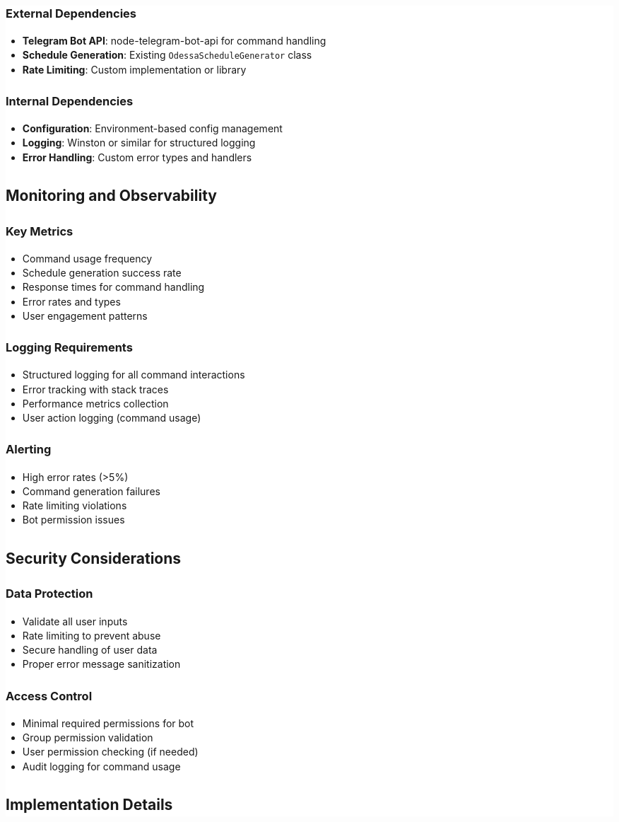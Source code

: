 ### External Dependencies
- **Telegram Bot API**: node-telegram-bot-api for command handling
- **Schedule Generation**: Existing `OdessaScheduleGenerator` class
- **Rate Limiting**: Custom implementation or library

### Internal Dependencies
- **Configuration**: Environment-based config management
- **Logging**: Winston or similar for structured logging
- **Error Handling**: Custom error types and handlers

## Monitoring and Observability

### Key Metrics
- Command usage frequency
- Schedule generation success rate
- Response times for command handling
- Error rates and types
- User engagement patterns

### Logging Requirements
- Structured logging for all command interactions
- Error tracking with stack traces
- Performance metrics collection
- User action logging (command usage)

### Alerting
- High error rates (>5%)
- Command generation failures
- Rate limiting violations
- Bot permission issues

## Security Considerations

### Data Protection
- Validate all user inputs
- Rate limiting to prevent abuse
- Secure handling of user data
- Proper error message sanitization

### Access Control
- Minimal required permissions for bot
- Group permission validation
- User permission checking (if needed)
- Audit logging for command usage

## Implementation Details
